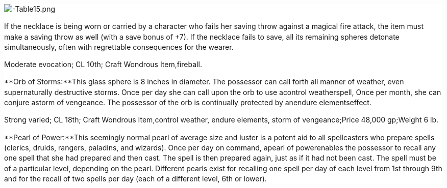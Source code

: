 


















































![-Table15.png](-Table15.png)

If the necklace is being worn or carried by a character who fails her saving throw against a magical fire attack, the item must make a saving throw as well (with a save bonus of +7). If the necklace fails to save, all its remaining spheres detonate simultaneously, often with regrettable consequences for the wearer.

Moderate evocation; CL 10th; Craft Wondrous Item,fireball.

**Orb of Storms:**This glass sphere is 8 inches in diameter. The possessor can call forth all manner of weather, even supernaturally destructive storms. Once per day she can call upon the orb to use acontrol weatherspell, Once per month, she can conjure astorm of vengeance. The possessor of the orb is continually protected by anendure elementseffect.

Strong varied; CL 18th; Craft Wondrous Item,control weather, endure elements, storm of vengeance;Price 48,000 gp;Weight 6 lb.

**Pearl of Power:**This seemingly normal pearl of average size and luster is a potent aid to all spellcasters who prepare spells (clerics, druids, rangers, paladins, and wizards). Once per day on command, apearl of powerenables the possessor to recall any one spell that she had prepared and then cast. The spell is then prepared again, just as if it had not been cast. The spell must be of a particular level, depending on the pearl. Different pearls exist for recalling one spell per day of each level from 1st through 9th and for the recall of two spells per day (each of a different level, 6th or lower).
